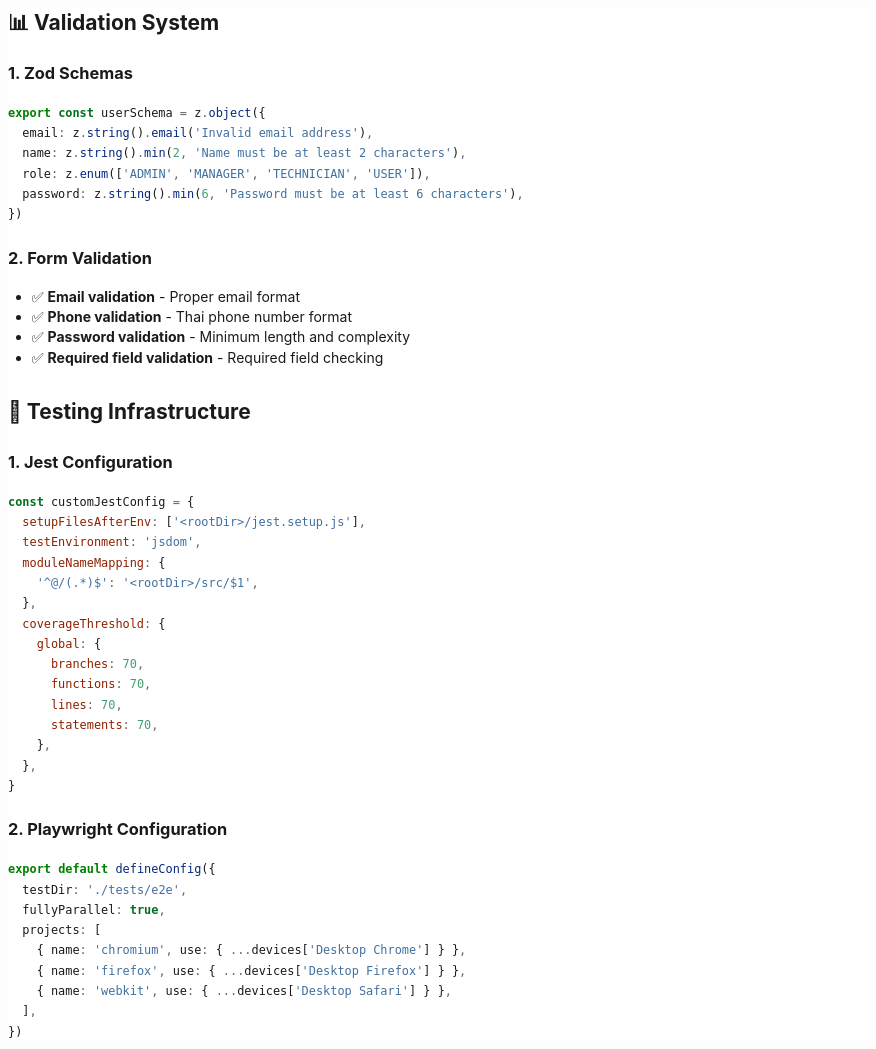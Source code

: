 ## 📊 **Validation System**

### **1. Zod Schemas**
```typescript
export const userSchema = z.object({
  email: z.string().email('Invalid email address'),
  name: z.string().min(2, 'Name must be at least 2 characters'),
  role: z.enum(['ADMIN', 'MANAGER', 'TECHNICIAN', 'USER']),
  password: z.string().min(6, 'Password must be at least 6 characters'),
})
```

### **2. Form Validation**
- ✅ **Email validation** - Proper email format
- ✅ **Phone validation** - Thai phone number format
- ✅ **Password validation** - Minimum length and complexity
- ✅ **Required field validation** - Required field checking

## 🧪 **Testing Infrastructure**

### **1. Jest Configuration**
```javascript
const customJestConfig = {
  setupFilesAfterEnv: ['<rootDir>/jest.setup.js'],
  testEnvironment: 'jsdom',
  moduleNameMapping: {
    '^@/(.*)$': '<rootDir>/src/$1',
  },
  coverageThreshold: {
    global: {
      branches: 70,
      functions: 70,
      lines: 70,
      statements: 70,
    },
  },
}
```

### **2. Playwright Configuration**
```typescript
export default defineConfig({
  testDir: './tests/e2e',
  fullyParallel: true,
  projects: [
    { name: 'chromium', use: { ...devices['Desktop Chrome'] } },
    { name: 'firefox', use: { ...devices['Desktop Firefox'] } },
    { name: 'webkit', use: { ...devices['Desktop Safari'] } },
  ],
})
```
